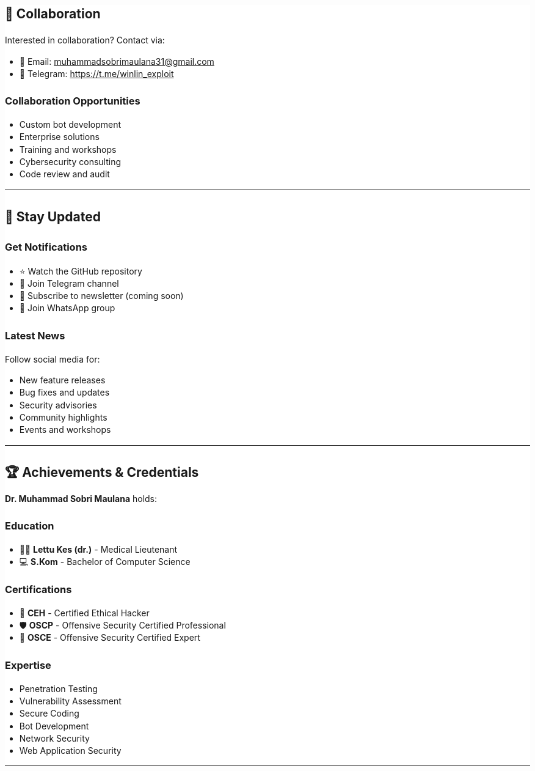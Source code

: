 
## 🤝 Collaboration

Interested in collaboration? Contact via:
- 📧 Email: muhammadsobrimaulana31@gmail.com
- 📱 Telegram: https://t.me/winlin_exploit

### Collaboration Opportunities
- Custom bot development
- Enterprise solutions
- Training and workshops
- Cybersecurity consulting
- Code review and audit

---

## 📰 Stay Updated

### Get Notifications
- ⭐ Watch the GitHub repository
- 🔔 Join Telegram channel
- 📧 Subscribe to newsletter (coming soon)
- 👥 Join WhatsApp group

### Latest News
Follow social media for:
- New feature releases
- Bug fixes and updates
- Security advisories
- Community highlights
- Events and workshops

---

## 🏆 Achievements & Credentials

**Dr. Muhammad Sobri Maulana** holds:

### Education
- 👨‍⚕️ **Lettu Kes (dr.)** - Medical Lieutenant
- 💻 **S.Kom** - Bachelor of Computer Science

### Certifications
- 🔐 **CEH** - Certified Ethical Hacker
- 🛡️ **OSCP** - Offensive Security Certified Professional
- 🎯 **OSCE** - Offensive Security Certified Expert

### Expertise
- Penetration Testing
- Vulnerability Assessment
- Secure Coding
- Bot Development
- Network Security
- Web Application Security

---